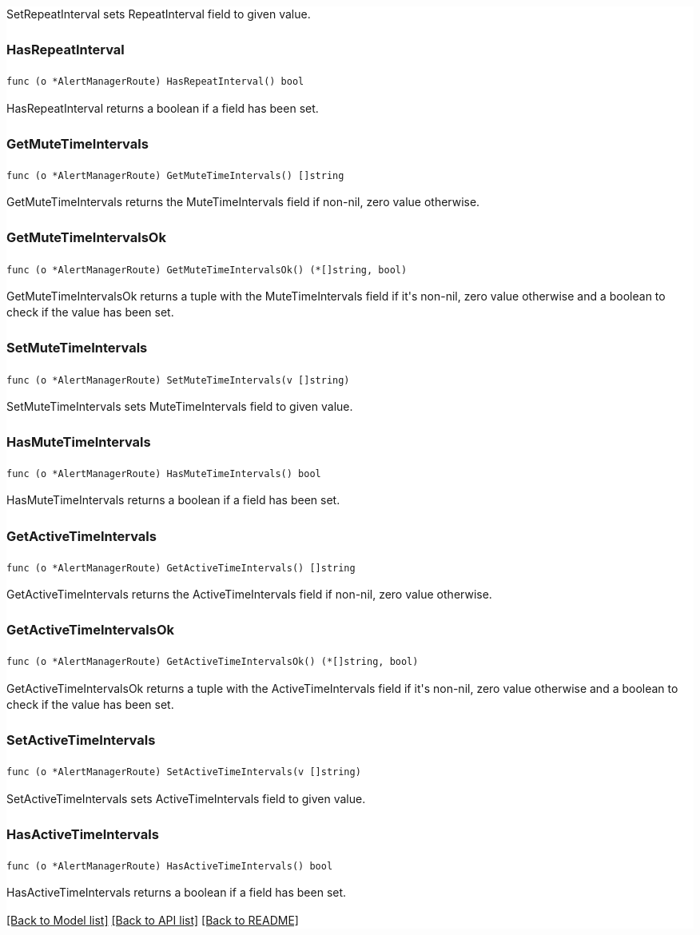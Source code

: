 SetRepeatInterval sets RepeatInterval field to given value.

### HasRepeatInterval

`func (o *AlertManagerRoute) HasRepeatInterval() bool`

HasRepeatInterval returns a boolean if a field has been set.

### GetMuteTimeIntervals

`func (o *AlertManagerRoute) GetMuteTimeIntervals() []string`

GetMuteTimeIntervals returns the MuteTimeIntervals field if non-nil, zero value otherwise.

### GetMuteTimeIntervalsOk

`func (o *AlertManagerRoute) GetMuteTimeIntervalsOk() (*[]string, bool)`

GetMuteTimeIntervalsOk returns a tuple with the MuteTimeIntervals field if it's non-nil, zero value otherwise
and a boolean to check if the value has been set.

### SetMuteTimeIntervals

`func (o *AlertManagerRoute) SetMuteTimeIntervals(v []string)`

SetMuteTimeIntervals sets MuteTimeIntervals field to given value.

### HasMuteTimeIntervals

`func (o *AlertManagerRoute) HasMuteTimeIntervals() bool`

HasMuteTimeIntervals returns a boolean if a field has been set.

### GetActiveTimeIntervals

`func (o *AlertManagerRoute) GetActiveTimeIntervals() []string`

GetActiveTimeIntervals returns the ActiveTimeIntervals field if non-nil, zero value otherwise.

### GetActiveTimeIntervalsOk

`func (o *AlertManagerRoute) GetActiveTimeIntervalsOk() (*[]string, bool)`

GetActiveTimeIntervalsOk returns a tuple with the ActiveTimeIntervals field if it's non-nil, zero value otherwise
and a boolean to check if the value has been set.

### SetActiveTimeIntervals

`func (o *AlertManagerRoute) SetActiveTimeIntervals(v []string)`

SetActiveTimeIntervals sets ActiveTimeIntervals field to given value.

### HasActiveTimeIntervals

`func (o *AlertManagerRoute) HasActiveTimeIntervals() bool`

HasActiveTimeIntervals returns a boolean if a field has been set.


[[Back to Model list]](../README.md#documentation-for-models) [[Back to API list]](../README.md#documentation-for-api-endpoints) [[Back to README]](../README.md)



